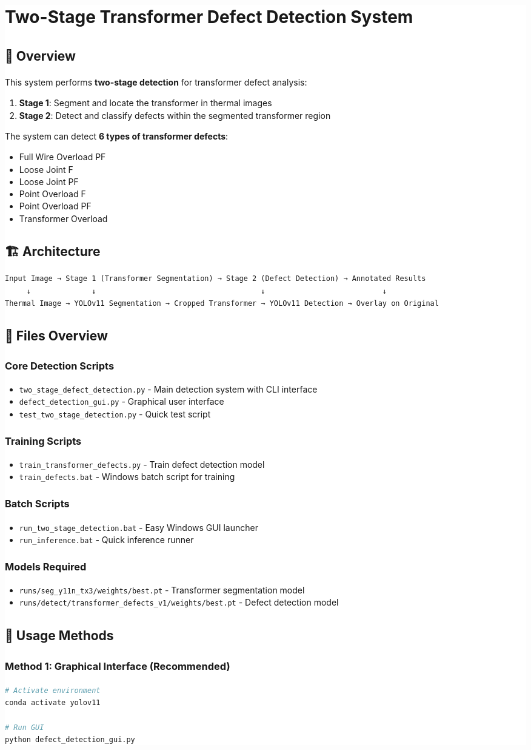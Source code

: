 # Two-Stage Transformer Defect Detection System

## 🎯 Overview

This system performs **two-stage detection** for transformer defect analysis:

1. **Stage 1**: Segment and locate the transformer in thermal images
2. **Stage 2**: Detect and classify defects within the segmented transformer region

The system can detect **6 types of transformer defects**:
- Full Wire Overload PF
- Loose Joint F
- Loose Joint PF  
- Point Overload F
- Point Overload PF
- Transformer Overload

## 🏗️ Architecture

```
Input Image → Stage 1 (Transformer Segmentation) → Stage 2 (Defect Detection) → Annotated Results
     ↓              ↓                                      ↓                           ↓
Thermal Image → YOLOv11 Segmentation → Cropped Transformer → YOLOv11 Detection → Overlay on Original
```

## 📁 Files Overview

### Core Detection Scripts
- `two_stage_defect_detection.py` - Main detection system with CLI interface
- `defect_detection_gui.py` - Graphical user interface
- `test_two_stage_detection.py` - Quick test script

### Training Scripts  
- `train_transformer_defects.py` - Train defect detection model
- `train_defects.bat` - Windows batch script for training

### Batch Scripts
- `run_two_stage_detection.bat` - Easy Windows GUI launcher
- `run_inference.bat` - Quick inference runner

### Models Required
- `runs/seg_y11n_tx3/weights/best.pt` - Transformer segmentation model
- `runs/detect/transformer_defects_v1/weights/best.pt` - Defect detection model

## 🚀 Usage Methods

### Method 1: Graphical Interface (Recommended)
```bash
# Activate environment
conda activate yolov11

# Run GUI
python defect_detection_gui.py
```
